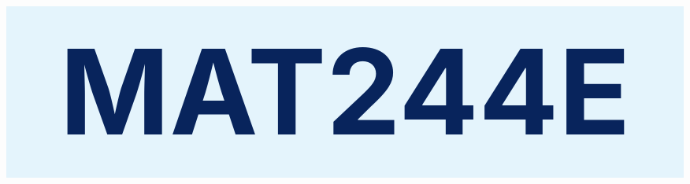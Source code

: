 <!DOCTYPE html>
<html>
<head>
<style>
h1 {text-align: center;
    font-size: 150px;}    
body {
  background-color: #e4f4fc;
}
</style>
</head>
<body>




<h1 <span style="color:#08245c">MAT244E</span> </h1>

</body>
</html>